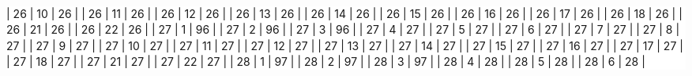 | 26         | 10         | 26         |
| 26         | 11         | 26         |
| 26         | 12         | 26         |
| 26         | 13         | 26         |
| 26         | 14         | 26         |
| 26         | 15         | 26         |
| 26         | 16         | 26         |
| 26         | 17         | 26         |
| 26         | 18         | 26         |
| 26         | 21         | 26         |
| 26         | 22         | 26         |
| 27         | 1          | 96         |
| 27         | 2          | 96         |
| 27         | 3          | 96         |
| 27         | 4          | 27         |
| 27         | 5          | 27         |
| 27         | 6          | 27         |
| 27         | 7          | 27         |
| 27         | 8          | 27         |
| 27         | 9          | 27         |
| 27         | 10         | 27         |
| 27         | 11         | 27         |
| 27         | 12         | 27         |
| 27         | 13         | 27         |
| 27         | 14         | 27         |
| 27         | 15         | 27         |
| 27         | 16         | 27         |
| 27         | 17         | 27         |
| 27         | 18         | 27         |
| 27         | 21         | 27         |
| 27         | 22         | 27         |
| 28         | 1          | 97         |
| 28         | 2          | 97         |
| 28         | 3          | 97         |
| 28         | 4          | 28         |
| 28         | 5          | 28         |
| 28         | 6          | 28         |